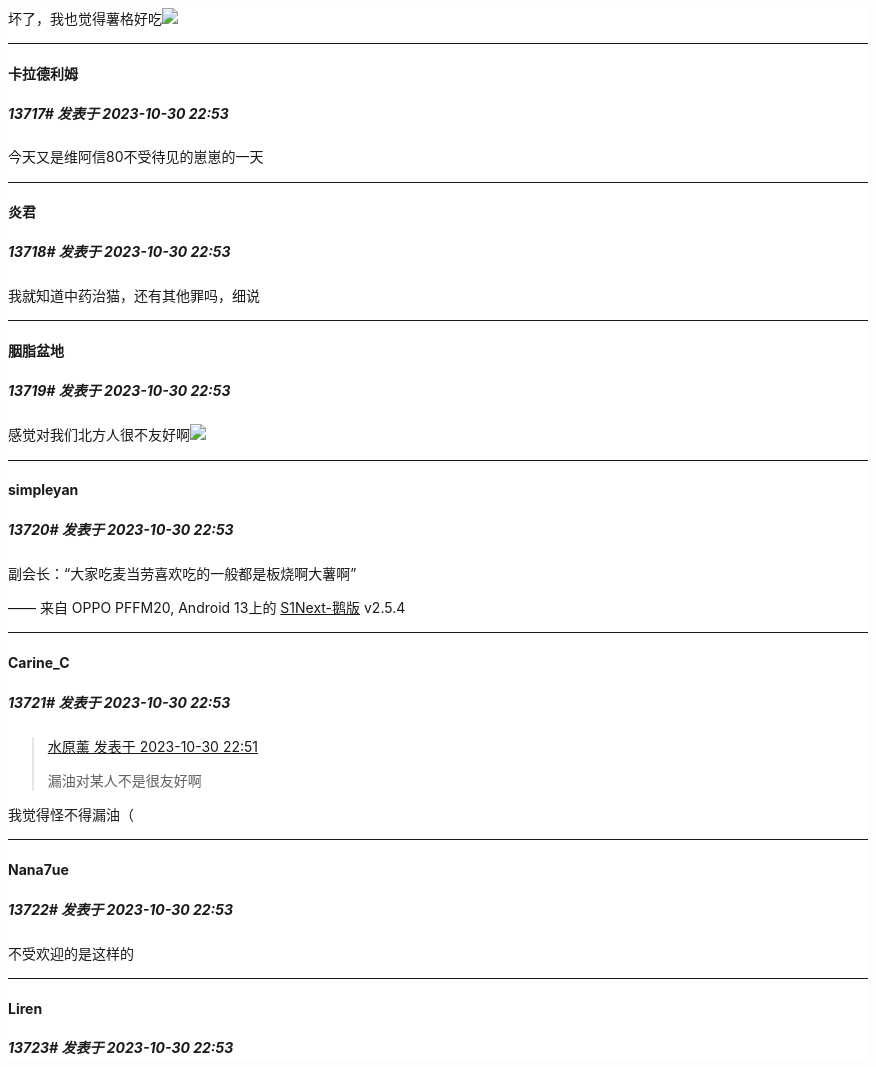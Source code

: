 坏了，我也觉得薯格好吃<img src="https://static.saraba1st.com/image/smiley/face2017/067.png" referrerpolicy="no-referrer">


*****

####  卡拉德利姆  
##### 13717#       发表于 2023-10-30 22:53

今天又是维阿信80不受待见的崽崽的一天

*****

####  炎君  
##### 13718#       发表于 2023-10-30 22:53

我就知道中药治猫，还有其他罪吗，细说

*****

####  胭脂盆地  
##### 13719#       发表于 2023-10-30 22:53

感觉对我们北方人很不友好啊<img src="https://static.saraba1st.com/image/smiley/face2017/126.png" referrerpolicy="no-referrer">

*****

####  simpleyan  
##### 13720#       发表于 2023-10-30 22:53

副会长：“大家吃麦当劳喜欢吃的一般都是板烧啊大薯啊”

—— 来自 OPPO PFFM20, Android 13上的 [S1Next-鹅版](https://github.com/ykrank/S1-Next/releases) v2.5.4

*****

####  Carine_C  
##### 13721#       发表于 2023-10-30 22:53

<blockquote><a href="httphttps://bbs.saraba1st.com/2b/forum.php?mod=redirect&amp;goto=findpost&amp;pid=62886389&amp;ptid=2148798" target="_blank">水原薰 发表于 2023-10-30 22:51</a>

漏油对某人不是很友好啊</blockquote>
我觉得怪不得漏油（

*****

####  Nana7ue  
##### 13722#       发表于 2023-10-30 22:53

不受欢迎的是这样的

*****

####  Liren  
##### 13723#       发表于 2023-10-30 22:53
